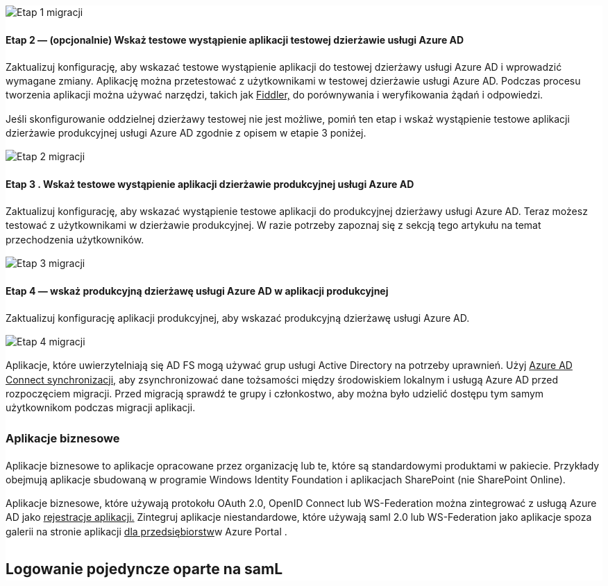   ![Etap 1 migracji ](media/migrate-adfs-apps-to-azure/stage1.jpg)

#### <a name="stage-2--optional-point-a-test-instance-of-the-app-to-the-test-azure-ad-tenant"></a>Etap 2 — (opcjonalnie) Wskaż testowe wystąpienie aplikacji testowej dzierżawie usługi Azure AD

Zaktualizuj konfigurację, aby wskazać testowe wystąpienie aplikacji do testowej dzierżawy usługi Azure AD i wprowadzić wymagane zmiany. Aplikację można przetestować z użytkownikami w testowej dzierżawie usługi Azure AD. Podczas procesu tworzenia aplikacji można używać narzędzi, takich jak [Fiddler,](https://www.telerik.com/fiddler) do porównywania i weryfikowania żądań i odpowiedzi.

Jeśli skonfigurowanie oddzielnej dzierżawy testowej nie jest możliwe, pomiń ten etap i wskaż wystąpienie testowe aplikacji dzierżawie produkcyjnej usługi Azure AD zgodnie z opisem w etapie 3 poniżej.

  ![Etap 2 migracji ](media/migrate-adfs-apps-to-azure/stage2.jpg)

#### <a name="stage-3--point-a-test-instance-of-the-app-to-the-production-azure-ad-tenant"></a>Etap 3 . Wskaż testowe wystąpienie aplikacji dzierżawie produkcyjnej usługi Azure AD

Zaktualizuj konfigurację, aby wskazać wystąpienie testowe aplikacji do produkcyjnej dzierżawy usługi Azure AD. Teraz możesz testować z użytkownikami w dzierżawie produkcyjnej. W razie potrzeby zapoznaj się z sekcją tego artykułu na temat przechodzenia użytkowników.

  ![Etap 3 migracji ](media/migrate-adfs-apps-to-azure/stage3.jpg)

#### <a name="stage-4--point-the-production-app-to-the-production-azure-ad-tenant"></a>Etap 4 — wskaż produkcyjną dzierżawę usługi Azure AD w aplikacji produkcyjnej

Zaktualizuj konfigurację aplikacji produkcyjnej, aby wskazać produkcyjną dzierżawę usługi Azure AD.

  ![Etap 4 migracji ](media/migrate-adfs-apps-to-azure/stage4.jpg)

 Aplikacje, które uwierzytelniają się AD FS mogą używać grup usługi Active Directory na potrzeby uprawnień. Użyj [Azure AD Connect synchronizacji,](../hybrid/how-to-connect-sync-whatis.md) aby zsynchronizować dane tożsamości między środowiskiem lokalnym i usługą Azure AD przed rozpoczęciem migracji. Przed migracją sprawdź te grupy i członkostwo, aby można było udzielić dostępu tym samym użytkownikom podczas migracji aplikacji.

### <a name="line-of-business-apps"></a>Aplikacje biznesowe

Aplikacje biznesowe to aplikacje opracowane przez organizację lub te, które są standardowymi produktami w pakiecie. Przykłady obejmują aplikacje sbudowaną w programie Windows Identity Foundation i aplikacjach SharePoint (nie SharePoint Online).

Aplikacje biznesowe, które używają protokołu OAuth 2.0, OpenID Connect lub WS-Federation można zintegrować z usługą Azure AD jako [rejestracje aplikacji.](../develop/quickstart-register-app.md) Zintegruj aplikacje niestandardowe, które używają saml 2.0 lub WS-Federation jako aplikacje spoza galerii na stronie aplikacji [dla przedsiębiorstw](https://portal.azure.com/)w Azure Portal . [](add-application-portal.md)

## <a name="saml-based-single-sign-on"></a>Logowanie pojedyncze oparte na samL
